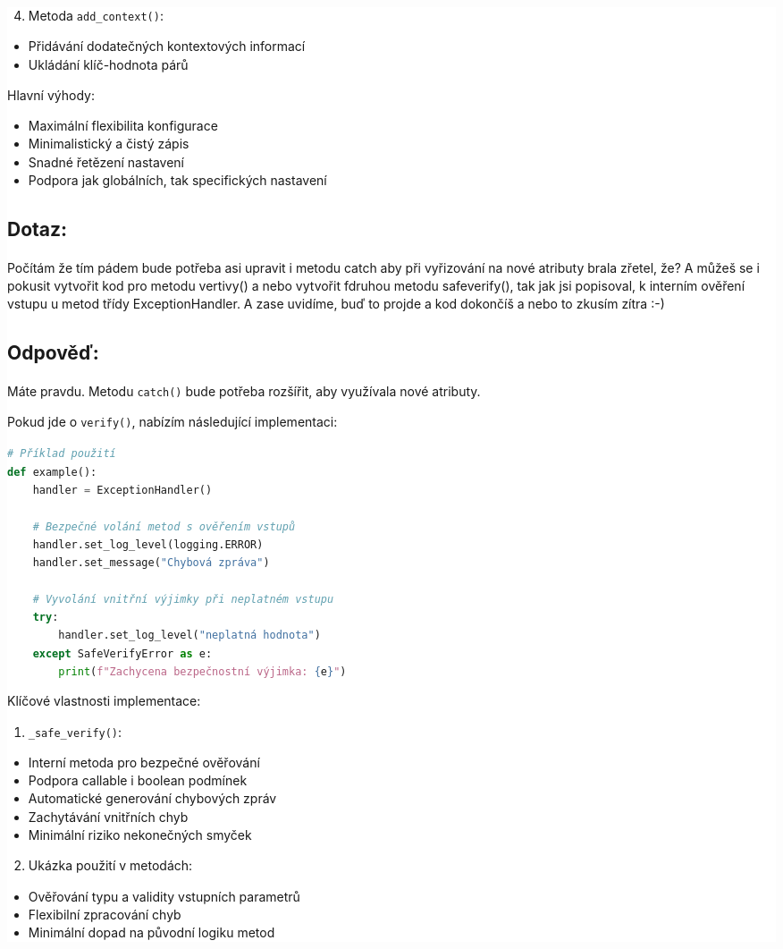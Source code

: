 4. Metoda `add_context()`:
- Přidávání dodatečných kontextových informací
- Ukládání klíč-hodnota párů

Hlavní výhody:
- Maximální flexibilita konfigurace
- Minimalistický a čistý zápis
- Snadné řetězení nastavení
- Podpora jak globálních, tak specifických nastavení


## Dotaz:

Počítám že tím pádem bude potřeba asi upravit i metodu catch aby při vyřizování na nové atributy brala zřetel, že? 
A můžeš se i pokusit vytvořit kod pro metodu vertivy() a nebo vytvořit fdruhou metodu safeverify(), tak jak jsi popisoval, k interním ověření vstupu u metod třídy ExceptionHandler. A zase uvidíme, buď to projde a kod dokončíš a nebo to zkusím zítra :-)

## Odpověď:

Máte pravdu. Metodu `catch()` bude potřeba rozšířit, aby využívala nové atributy. 

Pokud jde o `verify()`, nabízím následující implementaci:

```python
# Příklad použití
def example():
    handler = ExceptionHandler()
    
    # Bezpečné volání metod s ověřením vstupů
    handler.set_log_level(logging.ERROR)
    handler.set_message("Chybová zpráva")
    
    # Vyvolání vnitřní výjimky při neplatném vstupu
    try:
        handler.set_log_level("neplatná hodnota")
    except SafeVerifyError as e:
        print(f"Zachycena bezpečnostní výjimka: {e}")

```

Klíčové vlastnosti implementace:

1. `_safe_verify()`:
- Interní metoda pro bezpečné ověřování
- Podpora callable i boolean podmínek
- Automatické generování chybových zpráv
- Zachytávání vnitřních chyb
- Minimální riziko nekonečných smyček

2. Ukázka použití v metodách:
- Ověřování typu a validity vstupních parametrů
- Flexibilní zpracování chyb
- Minimální dopad na původní logiku metod

